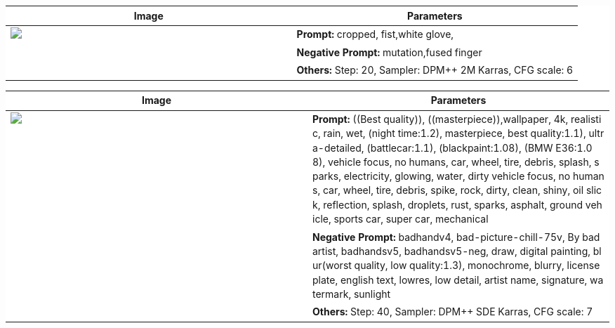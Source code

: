 



<table style="width:100%">
<thead>
<tr>
<th style="width:50%" align="center" >Image</th>
<th style="width:50%" align="center">Parameters</th>
</tr>
</thead>
<tbody>
<tr>
<td style="word-break: break-all;" align="left" rowspan="3"><img src="https://image.civitai.com/xG1nkqKTMzGDvpLrqFT7WA/6439d778-a144-4df2-aad1-530b7375ba00/width=1152/6439d778-a144-4df2-aad1-530b7375ba00.jpeg"></td>
<td style="word-break: break-all;" align="left" colspan="1"><b>Prompt:</b> cropped,  fist,white glove, <lora:vegettoDragonBallZ_v10:0.7> </td>
</tr>
<tr>
<td style="word-break: break-all;" align="left"><b>Negative Prompt:</b> mutation,fused finger </td>
</tr>
<tr>
<td style="word-break: break-all;" align="left"><b>Others:</b> Step: 20, Sampler: DPM++ 2M Karras, CFG scale: 6 </td>
</tr>
</tbody>
</table>





<table style="width:100%">
<thead>
<tr>
<th style="width:50%" align="center" >Image</th>
<th style="width:50%" align="center">Parameters</th>
</tr>
</thead>
<tbody>
<tr>
<td style="word-break: break-all;" align="left" rowspan="3"><img src="https://image.civitai.com/xG1nkqKTMzGDvpLrqFT7WA/0634bc75-b954-4940-7cd7-dc303682b600/width=1152/0634bc75-b954-4940-7cd7-dc303682b600.jpeg"></td>
<td style="word-break: break-all;" align="left" colspan="1"><b>Prompt:</b> ((Best quality)), ((masterpiece)),wallpaper, 4k, realistic, rain, wet, (night time:1.2), masterpiece, best quality:1.1), ultra-detailed, (battlecar:1.1), (blackpaint:1.08), (BMW E36:1.08), vehicle focus, no humans, car, wheel, tire, debris, splash, sparks, electricity, glowing, water, dirty
vehicle focus, no humans, car, wheel, tire, debris, spike, rock, dirty, clean, shiny, oil slick, reflection, splash, droplets, rust, sparks, asphalt, ground vehicle, sports car, super car, mechanical <lora:battleCars_v2:1> </td>
</tr>
<tr>
<td style="word-break: break-all;" align="left"><b>Negative Prompt:</b> badhandv4, bad-picture-chill-75v, By bad artist, badhandsv5, badhandsv5-neg, draw, digital painting, blur(worst quality, low quality:1.3), monochrome, blurry, license plate, english text, lowres, low detail, artist name, signature, watermark, sunlight </td>
</tr>
<tr>
<td style="word-break: break-all;" align="left"><b>Others:</b> Step: 40, Sampler: DPM++ SDE Karras, CFG scale: 7 </td>
</tr>
</tbody>
</table>
